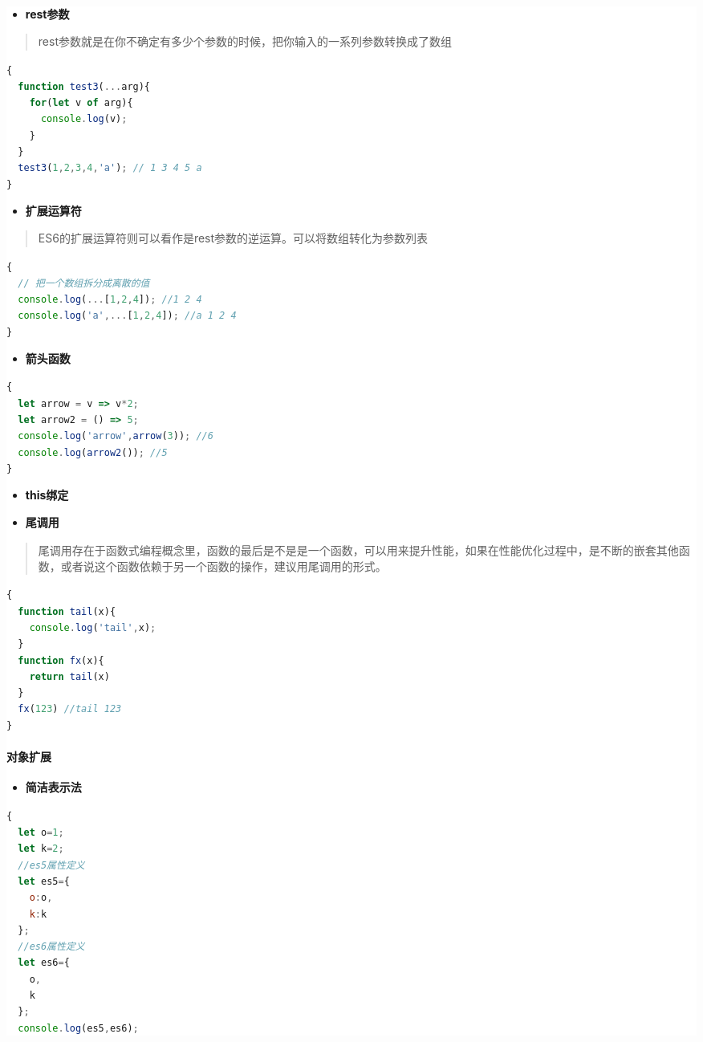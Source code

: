 - **rest参数**  
> rest参数就是在你不确定有多少个参数的时候，把你输入的一系列参数转换成了数组
```js
{
  function test3(...arg){
    for(let v of arg){
      console.log(v);
    }
  }
  test3(1,2,3,4,'a'); // 1 3 4 5 a
}
```

- **扩展运算符**  
> ES6的扩展运算符则可以看作是rest参数的逆运算。可以将数组转化为参数列表
```js
{
  // 把一个数组拆分成离散的值
  console.log(...[1,2,4]); //1 2 4
  console.log('a',...[1,2,4]); //a 1 2 4
}
```

- **箭头函数**
```js
{
  let arrow = v => v*2;
  let arrow2 = () => 5;
  console.log('arrow',arrow(3)); //6
  console.log(arrow2()); //5
}
```
- **this绑定**

- **尾调用**
> 尾调用存在于函数式编程概念里，函数的最后是不是是一个函数，可以用来提升性能，如果在性能优化过程中，是不断的嵌套其他函数，或者说这个函数依赖于另一个函数的操作，建议用尾调用的形式。

```js
{
  function tail(x){
    console.log('tail',x);
  }
  function fx(x){
    return tail(x)
  }
  fx(123) //tail 123
}
```

#### 对象扩展

- **简洁表示法**

```js
{
  let o=1;
  let k=2;
  //es5属性定义
  let es5={
    o:o,
    k:k
  };
  //es6属性定义
  let es6={
    o,
    k
  };
  console.log(es5,es6);
```